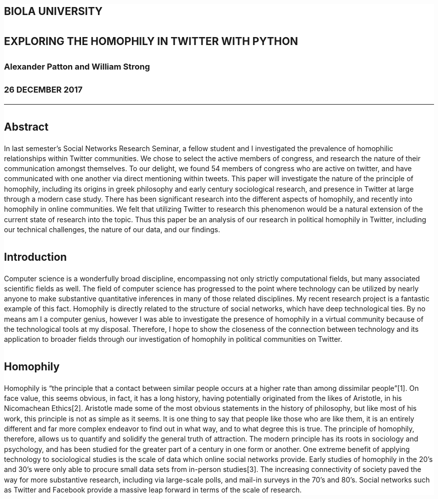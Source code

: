 ## BIOLA UNIVERSITY

## EXPLORING THE HOMOPHILY IN TWITTER WITH PYTHON

### Alexander Patton and William Strong

### 26 DECEMBER 2017
________________
## Abstract
In last semester’s Social Networks Research Seminar, a fellow student and I investigated the prevalence of homophilic relationships within Twitter communities. We chose to select the active members of congress, and research the nature of their communication amongst themselves. To our delight, we found 54 members of congress who are active on twitter, and have communicated with one another via direct mentioning within tweets. This paper will investigate the nature of the principle of homophily, including its origins in greek philosophy and early century sociological research, and presence in Twitter at large through a modern case study. There has been significant research into the different aspects of homophily, and recently into homophily in online communities. We felt that utilizing Twitter to research this phenomenon would be a natural extension of the current state of research into the topic. Thus this paper be an analysis of our research in political homophily in Twitter, including our technical challenges, the nature of our data, and our findings. 

## Introduction

Computer science is a wonderfully broad discipline, encompassing not only strictly computational fields, but many associated scientific fields as well. The field of computer science has progressed to the point where technology can be utilized by nearly anyone to make substantive quantitative inferences in many of those related disciplines. My recent research project is a fantastic example of this fact. Homophily is directly related to the structure of social networks, which have deep technological ties. By no means am I a computer genius, however I was able to investigate the presence of homophily in a virtual community because of the technological tools at my disposal. Therefore, I hope to show the closeness of the connection between technology and its application to broader fields through our investigation of homophily in political communities on Twitter.

## Homophily

Homophily is “the principle that a contact between similar people occurs at a higher rate than among dissimilar people”[1]. On face value, this seems obvious, in fact, it has a long history, having potentially originated from the likes of Aristotle, in his Nicomachean Ethics[2]. Aristotle made some of the most obvious statements in the history of philosophy, but like most of his work, this principle is not as simple as it seems. It is one thing to say that people like those who are like them, it is an entirely different and far more complex endeavor to find out in what way, and to what degree this is true. The principle of homophily, therefore, allows us to quantify and solidify the general truth of attraction. The modern principle has its roots in sociology and psychology, and has been studied for the greater part of a century in one form or another.
One extreme benefit of applying technology to sociological studies is the scale of data which online social networks provide. Early studies of homophily in the 20’s and 30’s were only able to procure small data sets from in-person studies[3]. The increasing connectivity of society paved the way for more substantive research, including via large-scale polls, and mail-in surveys in the 70’s and 80’s. Social networks such as Twitter and Facebook provide a massive leap forward in terms of the scale of research. 
